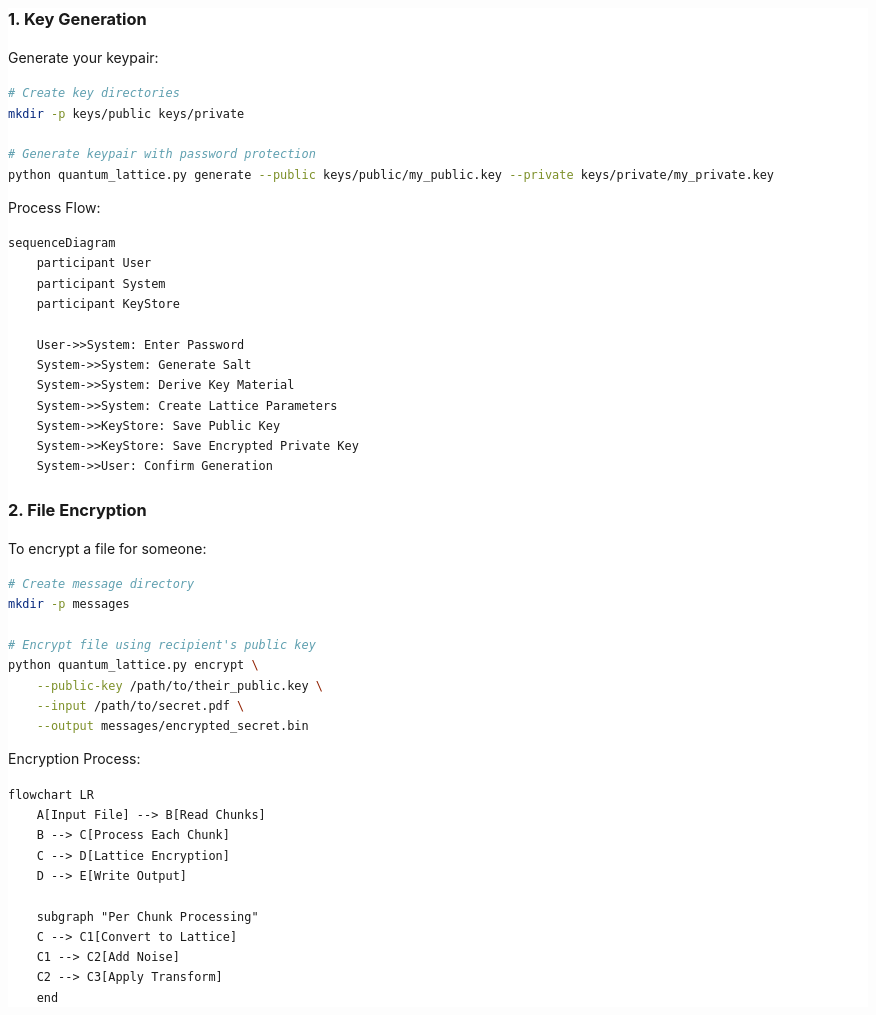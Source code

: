 ### 1. Key Generation

Generate your keypair:

```bash
# Create key directories
mkdir -p keys/public keys/private

# Generate keypair with password protection
python quantum_lattice.py generate --public keys/public/my_public.key --private keys/private/my_private.key
```

Process Flow:
```mermaid
sequenceDiagram
    participant User
    participant System
    participant KeyStore
    
    User->>System: Enter Password
    System->>System: Generate Salt
    System->>System: Derive Key Material
    System->>System: Create Lattice Parameters
    System->>KeyStore: Save Public Key
    System->>KeyStore: Save Encrypted Private Key
    System->>User: Confirm Generation
```

### 2. File Encryption

To encrypt a file for someone:

```bash
# Create message directory
mkdir -p messages

# Encrypt file using recipient's public key
python quantum_lattice.py encrypt \
    --public-key /path/to/their_public.key \
    --input /path/to/secret.pdf \
    --output messages/encrypted_secret.bin
```

Encryption Process:
```mermaid
flowchart LR
    A[Input File] --> B[Read Chunks]
    B --> C[Process Each Chunk]
    C --> D[Lattice Encryption]
    D --> E[Write Output]
    
    subgraph "Per Chunk Processing"
    C --> C1[Convert to Lattice]
    C1 --> C2[Add Noise]
    C2 --> C3[Apply Transform]
    end
```
